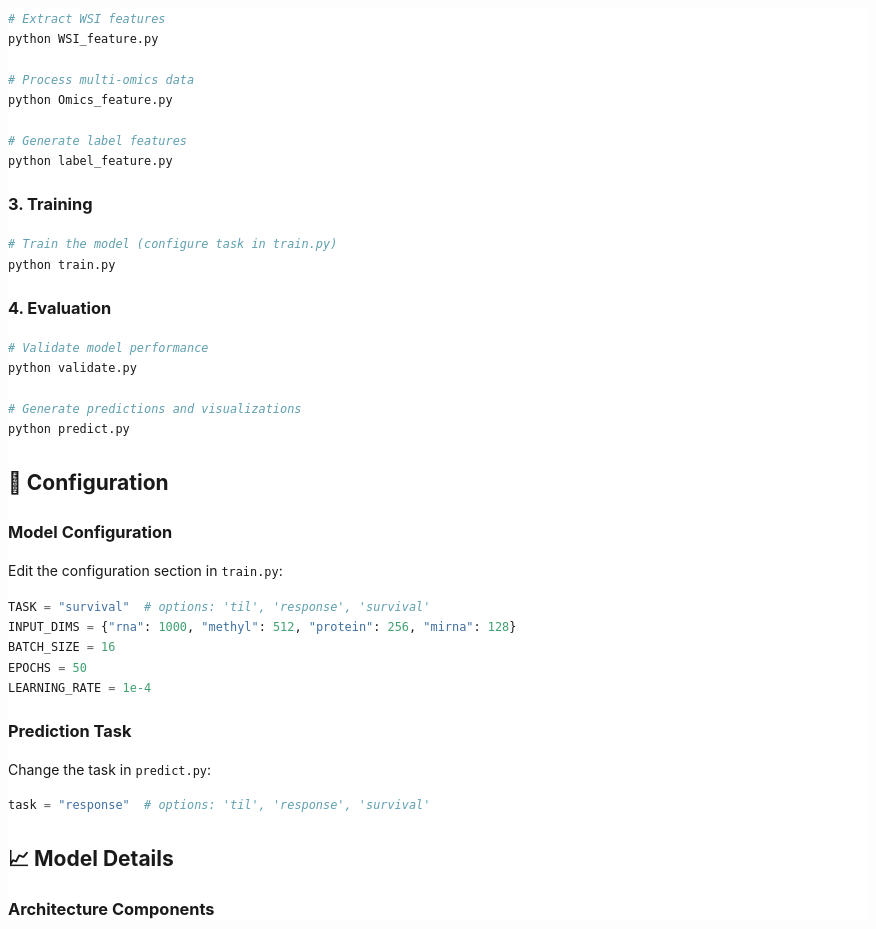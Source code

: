 ```bash
# Extract WSI features
python WSI_feature.py

# Process multi-omics data
python Omics_feature.py

# Generate label features
python label_feature.py
```

### 3. Training

```bash
# Train the model (configure task in train.py)
python train.py
```

### 4. Evaluation

```bash
# Validate model performance
python validate.py

# Generate predictions and visualizations
python predict.py
```

## 🔧 Configuration

### Model Configuration

Edit the configuration section in `train.py`:

```python
TASK = "survival"  # options: 'til', 'response', 'survival'
INPUT_DIMS = {"rna": 1000, "methyl": 512, "protein": 256, "mirna": 128}
BATCH_SIZE = 16
EPOCHS = 50
LEARNING_RATE = 1e-4
```

### Prediction Task

Change the task in `predict.py`:

```python
task = "response"  # options: 'til', 'response', 'survival'
```

## 📈 Model Details

### Architecture Components
